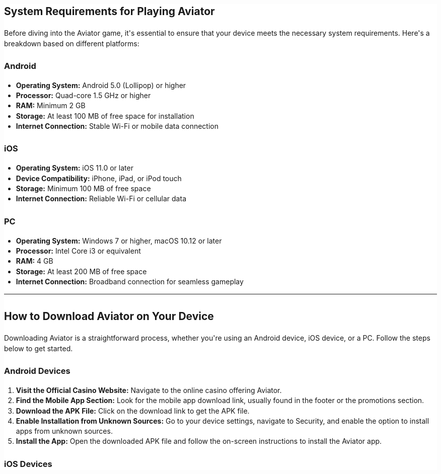## System Requirements for Playing Aviator

Before diving into the Aviator game, it\'s essential to ensure that your
device meets the necessary system requirements. Here\'s a breakdown
based on different platforms:

### Android

-   **Operating System:** Android 5.0 (Lollipop) or higher
-   **Processor:** Quad-core 1.5 GHz or higher
-   **RAM:** Minimum 2 GB
-   **Storage:** At least 100 MB of free space for installation
-   **Internet Connection:** Stable Wi-Fi or mobile data connection

### iOS

-   **Operating System:** iOS 11.0 or later
-   **Device Compatibility:** iPhone, iPad, or iPod touch
-   **Storage:** Minimum 100 MB of free space
-   **Internet Connection:** Reliable Wi-Fi or cellular data

### PC

-   **Operating System:** Windows 7 or higher, macOS 10.12 or later
-   **Processor:** Intel Core i3 or equivalent
-   **RAM:** 4 GB
-   **Storage:** At least 200 MB of free space
-   **Internet Connection:** Broadband connection for seamless gameplay

------------------------------------------------------------------------

## How to Download Aviator on Your Device

Downloading Aviator is a straightforward process, whether you\'re using
an Android device, iOS device, or a PC. Follow the steps below to get
started.

### Android Devices

1.  **Visit the Official Casino Website:** Navigate to the online casino
    offering Aviator.
2.  **Find the Mobile App Section:** Look for the mobile app download
    link, usually found in the footer or the promotions section.
3.  **Download the APK File:** Click on the download link to get the APK
    file.
4.  **Enable Installation from Unknown Sources:** Go to your device
    settings, navigate to Security, and enable the option to install
    apps from unknown sources.
5.  **Install the App:** Open the downloaded APK file and follow the
    on-screen instructions to install the Aviator app.

### iOS Devices
